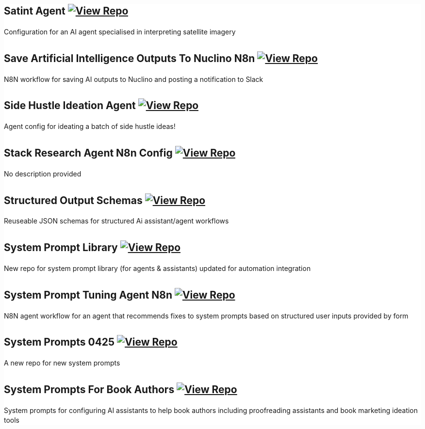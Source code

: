 ## Satint Agent [![View Repo](https://img.shields.io/badge/view-repo-green)](https://github.com/danielrosehill/SATINT-agent)
Configuration for an AI agent specialised in interpreting satellite imagery

## Save Artificial Intelligence Outputs To Nuclino N8n [![View Repo](https://img.shields.io/badge/view-repo-green)](https://github.com/danielrosehill/Save-AI-Outputs-To-Nuclino-N8N)
N8N workflow for saving AI outputs to Nuclino and posting a notification to Slack

## Side Hustle Ideation Agent [![View Repo](https://img.shields.io/badge/view-repo-green)](https://github.com/danielrosehill/Side-Hustle-Ideation-Agent)
Agent config for ideating a batch of side hustle ideas!

## Stack Research Agent N8n Config [![View Repo](https://img.shields.io/badge/view-repo-green)](https://github.com/danielrosehill/Stack-Research-Agent-N8N-Config)
No description provided

## Structured Output Schemas [![View Repo](https://img.shields.io/badge/view-repo-green)](https://github.com/danielrosehill/Structured-Output-Schemas)
Reuseable JSON schemas for structured Ai assistant/agent workflows

## System Prompt Library [![View Repo](https://img.shields.io/badge/view-repo-green)](https://github.com/danielrosehill/System-Prompt-Library)
New repo for system prompt library (for agents & assistants) updated for automation integration

## System Prompt Tuning Agent N8n [![View Repo](https://img.shields.io/badge/view-repo-green)](https://github.com/danielrosehill/System-Prompt-Tuning-Agent-N8N)
N8N agent workflow for an agent that recommends fixes to system prompts based on structured user inputs provided by form

## System Prompts 0425 [![View Repo](https://img.shields.io/badge/view-repo-green)](https://github.com/danielrosehill/System-Prompts-0425)
A new repo for new system prompts

## System Prompts For Book Authors [![View Repo](https://img.shields.io/badge/view-repo-green)](https://github.com/danielrosehill/System-Prompts-For-Book-Authors)
System prompts for configuring AI assistants to help book authors including proofreading assistants and book marketing ideation tools
